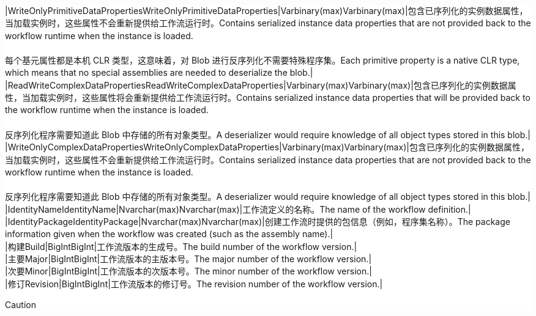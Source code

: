 |<span data-ttu-id="2911f-169">WriteOnlyPrimitiveDataProperties</span><span class="sxs-lookup"><span data-stu-id="2911f-169">WriteOnlyPrimitiveDataProperties</span></span>|<span data-ttu-id="2911f-170">Varbinary(max)</span><span class="sxs-lookup"><span data-stu-id="2911f-170">Varbinary(max)</span></span>|<span data-ttu-id="2911f-171">包含已序列化的实例数据属性，当加载实例时，这些属性不会重新提供给工作流运行时。</span><span class="sxs-lookup"><span data-stu-id="2911f-171">Contains serialized instance data properties that are not provided back to the workflow runtime when the instance is loaded.</span></span><br /><br /> <span data-ttu-id="2911f-172">每个基元属性都是本机 CLR 类型，这意味着，对 Blob 进行反序列化不需要特殊程序集。</span><span class="sxs-lookup"><span data-stu-id="2911f-172">Each primitive property is a native CLR type, which means that no special assemblies are needed to deserialize the blob.</span></span>|  
|<span data-ttu-id="2911f-173">ReadWriteComplexDataProperties</span><span class="sxs-lookup"><span data-stu-id="2911f-173">ReadWriteComplexDataProperties</span></span>|<span data-ttu-id="2911f-174">Varbinary(max)</span><span class="sxs-lookup"><span data-stu-id="2911f-174">Varbinary(max)</span></span>|<span data-ttu-id="2911f-175">包含已序列化的实例数据属性，当加载实例时，这些属性将会重新提供给工作流运行时。</span><span class="sxs-lookup"><span data-stu-id="2911f-175">Contains serialized instance data properties that will be provided back to the workflow runtime when the instance is loaded.</span></span><br /><br /> <span data-ttu-id="2911f-176">反序列化程序需要知道此 Blob 中存储的所有对象类型。</span><span class="sxs-lookup"><span data-stu-id="2911f-176">A deserializer would require knowledge of all object types stored in this blob.</span></span>|  
|<span data-ttu-id="2911f-177">WriteOnlyComplexDataProperties</span><span class="sxs-lookup"><span data-stu-id="2911f-177">WriteOnlyComplexDataProperties</span></span>|<span data-ttu-id="2911f-178">Varbinary(max)</span><span class="sxs-lookup"><span data-stu-id="2911f-178">Varbinary(max)</span></span>|<span data-ttu-id="2911f-179">包含已序列化的实例数据属性，当加载实例时，这些属性不会重新提供给工作流运行时。</span><span class="sxs-lookup"><span data-stu-id="2911f-179">Contains serialized instance data properties that are not provided back to the workflow runtime when the instance is loaded.</span></span><br /><br /> <span data-ttu-id="2911f-180">反序列化程序需要知道此 Blob 中存储的所有对象类型。</span><span class="sxs-lookup"><span data-stu-id="2911f-180">A deserializer would require knowledge of all object types stored in this blob.</span></span>|  
|<span data-ttu-id="2911f-181">IdentityName</span><span class="sxs-lookup"><span data-stu-id="2911f-181">IdentityName</span></span>|<span data-ttu-id="2911f-182">Nvarchar(max)</span><span class="sxs-lookup"><span data-stu-id="2911f-182">Nvarchar(max)</span></span>|<span data-ttu-id="2911f-183">工作流定义的名称。</span><span class="sxs-lookup"><span data-stu-id="2911f-183">The name of the workflow definition.</span></span>|  
|<span data-ttu-id="2911f-184">IdentityPackage</span><span class="sxs-lookup"><span data-stu-id="2911f-184">IdentityPackage</span></span>|<span data-ttu-id="2911f-185">Nvarchar(max)</span><span class="sxs-lookup"><span data-stu-id="2911f-185">Nvarchar(max)</span></span>|<span data-ttu-id="2911f-186">创建工作流时提供的包信息（例如，程序集名称）。</span><span class="sxs-lookup"><span data-stu-id="2911f-186">The package information given when the workflow was created (such as the assembly name).</span></span>|  
|<span data-ttu-id="2911f-187">构建</span><span class="sxs-lookup"><span data-stu-id="2911f-187">Build</span></span>|<span data-ttu-id="2911f-188">BigInt</span><span class="sxs-lookup"><span data-stu-id="2911f-188">BigInt</span></span>|<span data-ttu-id="2911f-189">工作流版本的生成号。</span><span class="sxs-lookup"><span data-stu-id="2911f-189">The build number of the workflow version.</span></span>|  
|<span data-ttu-id="2911f-190">主要</span><span class="sxs-lookup"><span data-stu-id="2911f-190">Major</span></span>|<span data-ttu-id="2911f-191">BigInt</span><span class="sxs-lookup"><span data-stu-id="2911f-191">BigInt</span></span>|<span data-ttu-id="2911f-192">工作流版本的主版本号。</span><span class="sxs-lookup"><span data-stu-id="2911f-192">The major number of the workflow version.</span></span>|  
|<span data-ttu-id="2911f-193">次要</span><span class="sxs-lookup"><span data-stu-id="2911f-193">Minor</span></span>|<span data-ttu-id="2911f-194">BigInt</span><span class="sxs-lookup"><span data-stu-id="2911f-194">BigInt</span></span>|<span data-ttu-id="2911f-195">工作流版本的次版本号。</span><span class="sxs-lookup"><span data-stu-id="2911f-195">The minor number of the workflow version.</span></span>|  
|<span data-ttu-id="2911f-196">修订</span><span class="sxs-lookup"><span data-stu-id="2911f-196">Revision</span></span>|<span data-ttu-id="2911f-197">BigInt</span><span class="sxs-lookup"><span data-stu-id="2911f-197">BigInt</span></span>|<span data-ttu-id="2911f-198">工作流版本的修订号。</span><span class="sxs-lookup"><span data-stu-id="2911f-198">The revision number of the workflow version.</span></span>|  
  
> [!CAUTION]